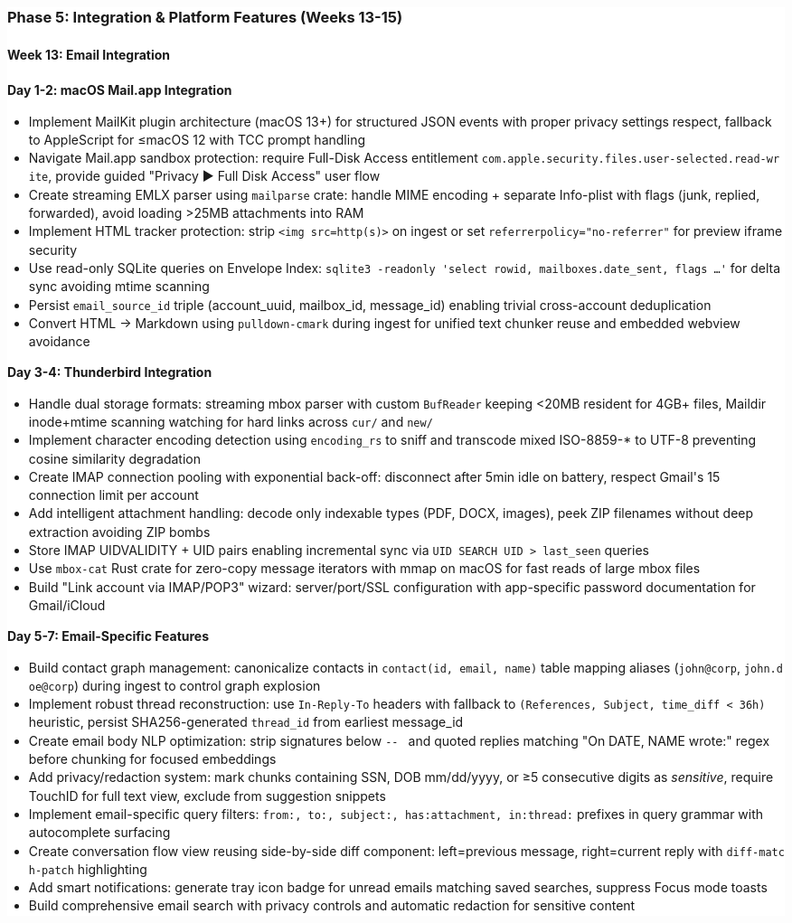 ### Phase 5: Integration & Platform Features (Weeks 13-15)

#### Week 13: Email Integration

**Day 1-2: macOS Mail.app Integration**
- Implement MailKit plugin architecture (macOS 13+) for structured JSON events with proper privacy settings respect, fallback to AppleScript for ≤macOS 12 with TCC prompt handling
- Navigate Mail.app sandbox protection: require Full-Disk Access entitlement `com.apple.security.files.user-selected.read-write`, provide guided "Privacy ▶ Full Disk Access" user flow
- Create streaming EMLX parser using `mailparse` crate: handle MIME encoding + separate Info-plist with flags (junk, replied, forwarded), avoid loading >25MB attachments into RAM
- Implement HTML tracker protection: strip `<img src=http(s)>` on ingest or set `referrerpolicy="no-referrer"` for preview iframe security
- Use read-only SQLite queries on Envelope Index: `sqlite3 -readonly 'select rowid, mailboxes.date_sent, flags …'` for delta sync avoiding mtime scanning
- Persist `email_source_id` triple (account_uuid, mailbox_id, message_id) enabling trivial cross-account deduplication
- Convert HTML → Markdown using `pulldown-cmark` during ingest for unified text chunker reuse and embedded webview avoidance

**Day 3-4: Thunderbird Integration**
- Handle dual storage formats: streaming mbox parser with custom `BufReader` keeping <20MB resident for 4GB+ files, Maildir inode+mtime scanning watching for hard links across `cur/` and `new/`
- Implement character encoding detection using `encoding_rs` to sniff and transcode mixed ISO-8859-* to UTF-8 preventing cosine similarity degradation
- Create IMAP connection pooling with exponential back-off: disconnect after 5min idle on battery, respect Gmail's 15 connection limit per account
- Add intelligent attachment handling: decode only indexable types (PDF, DOCX, images), peek ZIP filenames without deep extraction avoiding ZIP bombs
- Store IMAP UIDVALIDITY + UID pairs enabling incremental sync via `UID SEARCH UID > last_seen` queries
- Use `mbox-cat` Rust crate for zero-copy message iterators with mmap on macOS for fast reads of large mbox files
- Build "Link account via IMAP/POP3" wizard: server/port/SSL configuration with app-specific password documentation for Gmail/iCloud

**Day 5-7: Email-Specific Features**
- Build contact graph management: canonicalize contacts in `contact(id, email, name)` table mapping aliases (`john@corp`, `john.doe@corp`) during ingest to control graph explosion
- Implement robust thread reconstruction: use `In-Reply-To` headers with fallback to `(References, Subject, time_diff < 36h)` heuristic, persist SHA256-generated `thread_id` from earliest message_id
- Create email body NLP optimization: strip signatures below `-- ` and quoted replies matching "On DATE, NAME wrote:" regex before chunking for focused embeddings
- Add privacy/redaction system: mark chunks containing SSN, DOB mm/dd/yyyy, or ≥5 consecutive digits as *sensitive*, require TouchID for full text view, exclude from suggestion snippets
- Implement email-specific query filters: `from:, to:, subject:, has:attachment, in:thread:` prefixes in query grammar with autocomplete surfacing
- Create conversation flow view reusing side-by-side diff component: left=previous message, right=current reply with `diff-match-patch` highlighting
- Add smart notifications: generate tray icon badge for unread emails matching saved searches, suppress Focus mode toasts
- Build comprehensive email search with privacy controls and automatic redaction for sensitive content
